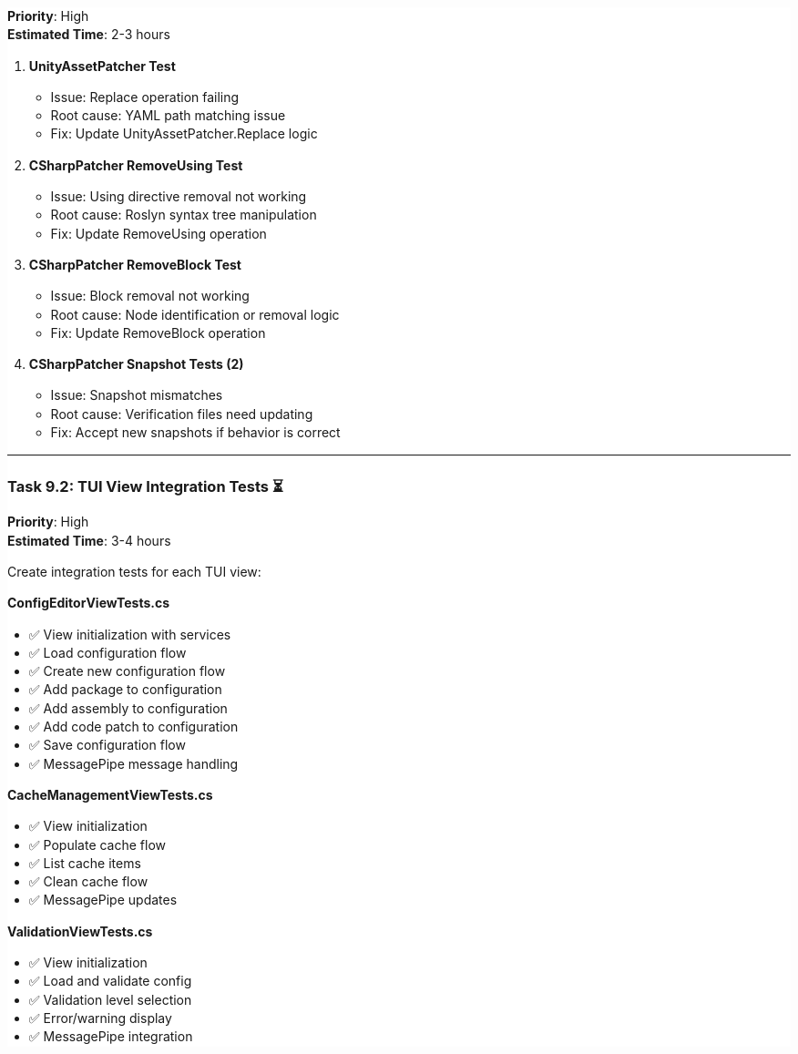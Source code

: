 **Priority**: High  
**Estimated Time**: 2-3 hours

1. **UnityAssetPatcher Test**
   - Issue: Replace operation failing
   - Root cause: YAML path matching issue
   - Fix: Update UnityAssetPatcher.Replace logic

2. **CSharpPatcher RemoveUsing Test**
   - Issue: Using directive removal not working
   - Root cause: Roslyn syntax tree manipulation
   - Fix: Update RemoveUsing operation

3. **CSharpPatcher RemoveBlock Test**
   - Issue: Block removal not working
   - Root cause: Node identification or removal logic
   - Fix: Update RemoveBlock operation

4. **CSharpPatcher Snapshot Tests (2)**
   - Issue: Snapshot mismatches
   - Root cause: Verification files need updating
   - Fix: Accept new snapshots if behavior is correct

---

### Task 9.2: TUI View Integration Tests ⏳

**Priority**: High  
**Estimated Time**: 3-4 hours

Create integration tests for each TUI view:

**ConfigEditorViewTests.cs**

- ✅ View initialization with services
- ✅ Load configuration flow
- ✅ Create new configuration flow
- ✅ Add package to configuration
- ✅ Add assembly to configuration
- ✅ Add code patch to configuration
- ✅ Save configuration flow
- ✅ MessagePipe message handling

**CacheManagementViewTests.cs**

- ✅ View initialization
- ✅ Populate cache flow
- ✅ List cache items
- ✅ Clean cache flow
- ✅ MessagePipe updates

**ValidationViewTests.cs**

- ✅ View initialization
- ✅ Load and validate config
- ✅ Validation level selection
- ✅ Error/warning display
- ✅ MessagePipe integration
